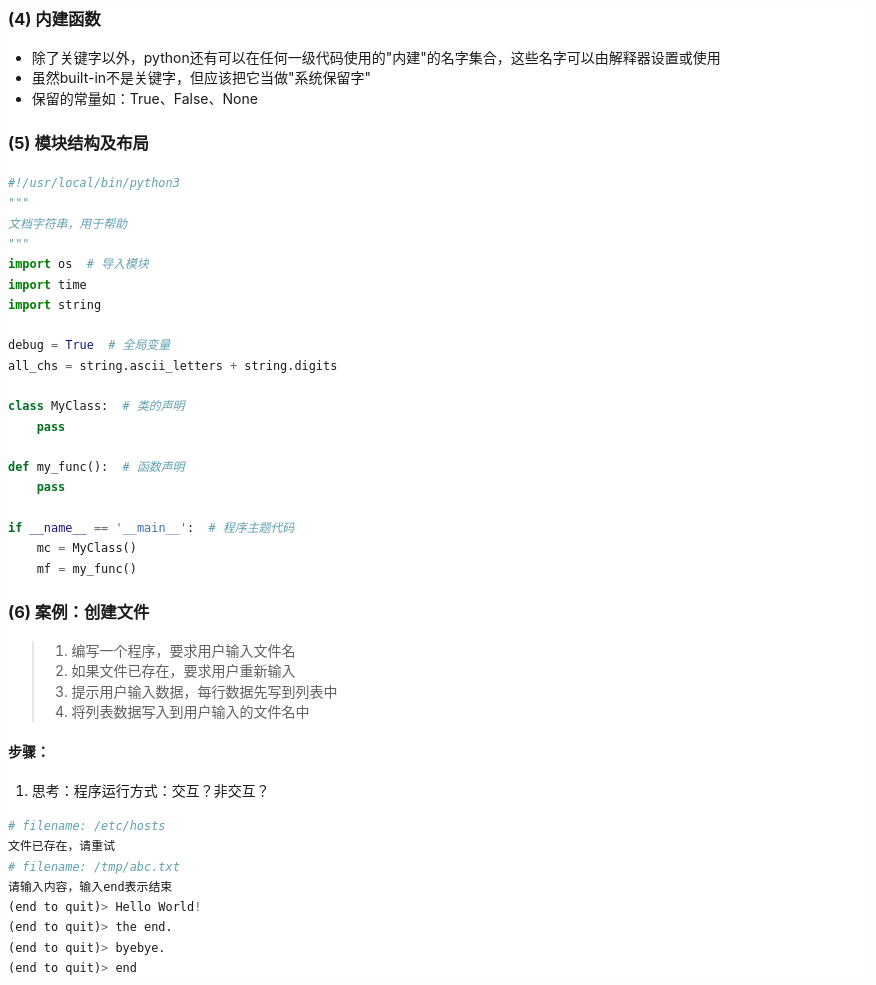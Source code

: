 ### (4) 内建函数

+ 除了关键字以外，python还有可以在任何一级代码使用的"内建"的名字集合，这些名字可以由解释器设置或使用
+ 虽然built-in不是关键字，但应该把它当做"系统保留字"
+ 保留的常量如：True、False、None

### (5) 模块结构及布局

```python
#!/usr/local/bin/python3
"""
文档字符串，用于帮助
"""
import os  # 导入模块
import time
import string

debug = True  # 全局变量
all_chs = string.ascii_letters + string.digits

class MyClass:  # 类的声明
    pass

def my_func():  # 函数声明
    pass

if __name__ == '__main__':  # 程序主题代码
    mc = MyClass()
    mf = my_func()
```

### (6) 案例：创建文件

> 1. 编写一个程序，要求用户输入文件名
> 1. 如果文件已存在，要求用户重新输入
> 1. 提示用户输入数据，每行数据先写到列表中
> 1. 将列表数据写入到用户输入的文件名中

#### 步骤：

1. 思考：程序运行方式：交互？非交互？

```python
# filename: /etc/hosts
文件已存在，请重试
# filename: /tmp/abc.txt
请输入内容，输入end表示结束
(end to quit)> Hello World!
(end to quit)> the end.
(end to quit)> byebye.
(end to quit)> end
```
